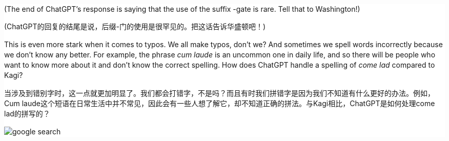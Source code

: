 (The end of ChatGPT’s response is saying that the use of the suffix -gate is rare. Tell that to Washington!)  

(ChatGPT的回复的结尾是说，后缀-门的使用是很罕见的。把这话告诉华盛顿吧！)

This is even more stark when it comes to typos. We all make typos, don’t we? And sometimes we spell words incorrectly because we don’t know any better. For example, the phrase _cum laude_ is an uncommon one in daily life, and so there will be people who want to know more about it and don’t know the correct spelling. How does ChatGPT handle a spelling of _come lad_ compared to Kagi?  

当涉及到错别字时，这一点就更加明显了。我们都会打错字，不是吗？而且有时我们拼错字是因为我们不知道有什么更好的办法。例如，Cum laude这个短语在日常生活中并不常见，因此会有一些人想了解它，却不知道正确的拼法。与Kagi相比，ChatGPT是如何处理come lad的拼写的？

![google search](google-search.jpg)
